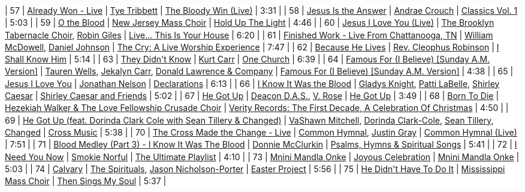 | 57 | [Already Won \- Live](https://open.spotify.com/track/6eoJ4Rs6P8H29MZ43JnbRH) | [Tye Tribbett](https://open.spotify.com/artist/1xy9x7h2jKEg8iG22Sml32) | [The Bloody Win \(Live\)](https://open.spotify.com/album/4LJMZurhpJDxopsPlwQvqk) | 3:31 |
| 58 | [Jesus Is the Answer](https://open.spotify.com/track/6sXB1ObEFi5nCrncPp4uxO) | [Andrae Crouch](https://open.spotify.com/artist/3pxLSxg8klHu1L9d93cpq7) | [Classics Vol\. 1](https://open.spotify.com/album/6XLI4B9L9q2wL9oUKLqzrE) | 5:03 |
| 59 | [O the Blood](https://open.spotify.com/track/0aqTVmskHk09WdNrzSJYV3) | [New Jersey Mass Choir](https://open.spotify.com/artist/4zId8t69FVytHfVhxFRXEH) | [Hold Up The Light](https://open.spotify.com/album/2dVkAZ7KTYEevQNW9HGZ78) | 4:46 |
| 60 | [Jesus I Love You \(Live\)](https://open.spotify.com/track/4hLaRpyVQwU3g1VggcSxPw) | [The Brooklyn Tabernacle Choir](https://open.spotify.com/artist/4eDpQV93UILljVxohKoLUs), [Robin Giles](https://open.spotify.com/artist/0gt7HlBDU64IOmHCo5IUn5) | [Live..\. This Is Your House](https://open.spotify.com/album/0lnscqAVc3mOhZcbrR0UPU) | 6:20 |
| 61 | [Finished Work \- Live From Chattanooga, TN](https://open.spotify.com/track/3jvbdyrWcjXxAXGwbubycq) | [William McDowell](https://open.spotify.com/artist/6PTGRlwNbg36Mu4boWlixN), [Daniel Johnson](https://open.spotify.com/artist/7MEJq0Z47EF6SzR2XEG1DK) | [The Cry: A Live Worship Experience](https://open.spotify.com/album/7rAZtjifsgEThw7tX7R14b) | 7:47 |
| 62 | [Because He Lives](https://open.spotify.com/track/4V941Tt1pJKFPicJcZMYIy) | [Rev\. Cleophus Robinson](https://open.spotify.com/artist/2KBIwRiovYlac37ehvlF62) | [I Shall Know Him](https://open.spotify.com/album/4mMN2C6hfUmvoiXNmGZpjJ) | 5:14 |
| 63 | [They Didn't Know](https://open.spotify.com/track/1P8pSziECPmbA1Yd1k2ZY7) | [Kurt Carr](https://open.spotify.com/artist/3HPpUSemwpvcLFn5RBvUwH) | [One Church](https://open.spotify.com/album/7BfKk5DYFFWM1m8lcmFAok) | 6:39 |
| 64 | [Famous For \(I Believe\) \[Sunday A.M\. Version\]](https://open.spotify.com/track/2ovxN980BRpzCTvbq6HWb8) | [Tauren Wells](https://open.spotify.com/artist/3SKza3YPBri1k43LB1Tqy4), [Jekalyn Carr](https://open.spotify.com/artist/5ynRYAGjyPDE8unsFqi6MH), [Donald Lawrence & Company](https://open.spotify.com/artist/1haevnXTeIhKJSc04ly4as) | [Famous For \(I Believe\) \[Sunday A.M\. Version\]](https://open.spotify.com/album/34OmquTJzMTUsnK1r0nom8) | 4:38 |
| 65 | [Jesus I Love You](https://open.spotify.com/track/09AmIgDsJsjWSKJHebJrZg) | [Jonathan Nelson](https://open.spotify.com/artist/4oI0W9neUi7nvxcQKDY5Xa) | [Declarations](https://open.spotify.com/album/09wHdrvpQ7dZmSQOVaaPHT) | 6:13 |
| 66 | [I Know It Was the Blood](https://open.spotify.com/track/6Id2UIwITk6iJS9pqP4Dxa) | [Gladys Knight](https://open.spotify.com/artist/2aXiJJHJei5BmCykxI37y0), [Patti LaBelle](https://open.spotify.com/artist/0ty0xha1dbprYIUAQufkFn), [Shirley Caesar](https://open.spotify.com/artist/5hrUVXJsPParZB87QtAz1R) | [Shirley Caesar and Friends](https://open.spotify.com/album/34nMXtPJ99Ub3uw0BA60hW) | 5:02 |
| 67 | [He Got Up](https://open.spotify.com/track/7nOwhNxNjl1uQVeXePpYlK) | [Deacon D.A.S.](https://open.spotify.com/artist/7bFhiDVFVyHqkr1VHBMOVA), [V\. Rose](https://open.spotify.com/artist/2OHB0NOUxQ4MgM1BwEJSom) | [He Got Up](https://open.spotify.com/album/6cLfIgCJbOBpLtaRse7jDK) | 3:49 |
| 68 | [Born To Die](https://open.spotify.com/track/5LhzfQIdF2E7WQvRQNH3TB) | [Hezekiah Walker & The Love Fellowship Crusade Choir](https://open.spotify.com/artist/10Bp1mvmVqIXcRj1VtxQyZ) | [Verity Records: The First Decade, A Celebration Of Christmas](https://open.spotify.com/album/0nn0Wkf7YNHAZzgW0qirAx) | 4:50 |
| 69 | [He Got Up \(feat\. Dorinda Clark Cole with Sean Tillery & Changed\)](https://open.spotify.com/track/0FRW8IBzBaJ81GNS8Uvq2g) | [VaShawn Mitchell](https://open.spotify.com/artist/1Agf8ZtreYoKAXgpeAd7GA), [Dorinda Clark\-Cole](https://open.spotify.com/artist/2izm16Jd9ifkaqR5fxzlTK), [Sean Tillery](https://open.spotify.com/artist/4P2nUuHgzfMwailfmGiyQ3), [Changed](https://open.spotify.com/artist/6zyqJXkwgEDElZcoqlI7cm) | [Cross Music](https://open.spotify.com/album/3z24Ma8w7dD4WkQ67D7o57) | 5:38 |
| 70 | [The Cross Made the Change \- Live](https://open.spotify.com/track/6h1yHgyZgOtmFNA3iN5yuH) | [Common Hymnal](https://open.spotify.com/artist/1q6xQXmuTccwh7gBR7ToUN), [Justin Gray](https://open.spotify.com/artist/3rvv9yt2IG7xESozkHcrLR) | [Common Hymnal \(Live\)](https://open.spotify.com/album/4BClet3QGu0HwQy4KP3aCj) | 7:51 |
| 71 | [Blood Medley \(Part 3\) \- I Know It Was The Blood](https://open.spotify.com/track/6qCSt56HhlnfPfIHIDYEOR) | [Donnie McClurkin](https://open.spotify.com/artist/74IEeKcuS34kF2TjOigXra) | [Psalms, Hymns & Spiritual Songs](https://open.spotify.com/album/20Ahz7xI2IFw7bdl0FE6On) | 5:41 |
| 72 | [I Need You Now](https://open.spotify.com/track/128ypdDlPrG9lpwGQzMiBQ) | [Smokie Norful](https://open.spotify.com/artist/0sD8Amms4kSxs5tBV4CUmR) | [The Ultimate Playlist](https://open.spotify.com/album/7e7Kn1acCuaq8owAQHt8dI) | 4:10 |
| 73 | [Mnini Mandla Onke](https://open.spotify.com/track/3iUoxbl0P0vhtzQwvYzpVb) | [Joyous Celebration](https://open.spotify.com/artist/6jG7VTyXJjdrVP4jNjDX9W) | [Mnini Mandla Onke](https://open.spotify.com/album/2xiGM8C7m3AAqUTfyBIT5Z) | 5:03 |
| 74 | [Calvary](https://open.spotify.com/track/740Q0J6Pvt1EPqDEidQm1E) | [The Spirituals](https://open.spotify.com/artist/1viPlR6yBVRaBcilVZ8yPy), [Jason Nicholson\-Porter](https://open.spotify.com/artist/0J41vFW1jyQEmCDNALvGHS) | [Easter Project](https://open.spotify.com/album/09ofZQBVrHv1cQoFJDdrTB) | 5:56 |
| 75 | [He Didn't Have To Do It](https://open.spotify.com/track/78qrs0P8o0u1MketFZ6YsV) | [Mississippi Mass Choir](https://open.spotify.com/artist/30aMh21vdYVIjdVgIgHaqW) | [Then Sings My Soul](https://open.spotify.com/album/6iisYpnZhqiG0YV27QjJo9) | 5:37 |